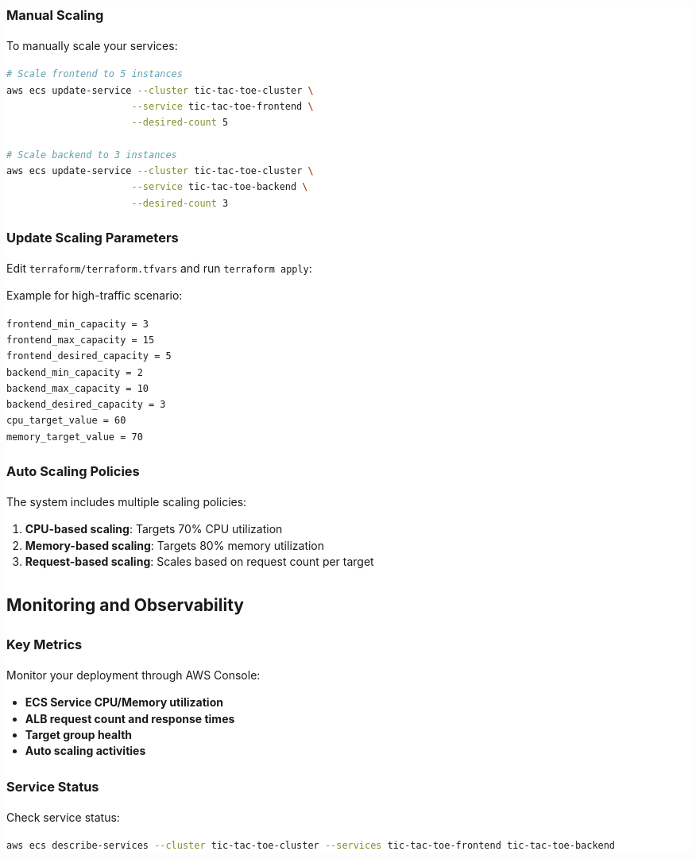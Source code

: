 ### Manual Scaling
To manually scale your services:

```bash
# Scale frontend to 5 instances
aws ecs update-service --cluster tic-tac-toe-cluster \
                      --service tic-tac-toe-frontend \
                      --desired-count 5

# Scale backend to 3 instances
aws ecs update-service --cluster tic-tac-toe-cluster \
                      --service tic-tac-toe-backend \
                      --desired-count 3
```

### Update Scaling Parameters
Edit `terraform/terraform.tfvars` and run `terraform apply`:

Example for high-traffic scenario:
```hcl
frontend_min_capacity = 3
frontend_max_capacity = 15
frontend_desired_capacity = 5
backend_min_capacity = 2
backend_max_capacity = 10
backend_desired_capacity = 3
cpu_target_value = 60
memory_target_value = 70
```

### Auto Scaling Policies
The system includes multiple scaling policies:

1. **CPU-based scaling**: Targets 70% CPU utilization
2. **Memory-based scaling**: Targets 80% memory utilization
3. **Request-based scaling**: Scales based on request count per target

## Monitoring and Observability

### Key Metrics
Monitor your deployment through AWS Console:
- **ECS Service CPU/Memory utilization**
- **ALB request count and response times**
- **Target group health**
- **Auto scaling activities**

### Service Status
Check service status:
```bash
aws ecs describe-services --cluster tic-tac-toe-cluster --services tic-tac-toe-frontend tic-tac-toe-backend
```
